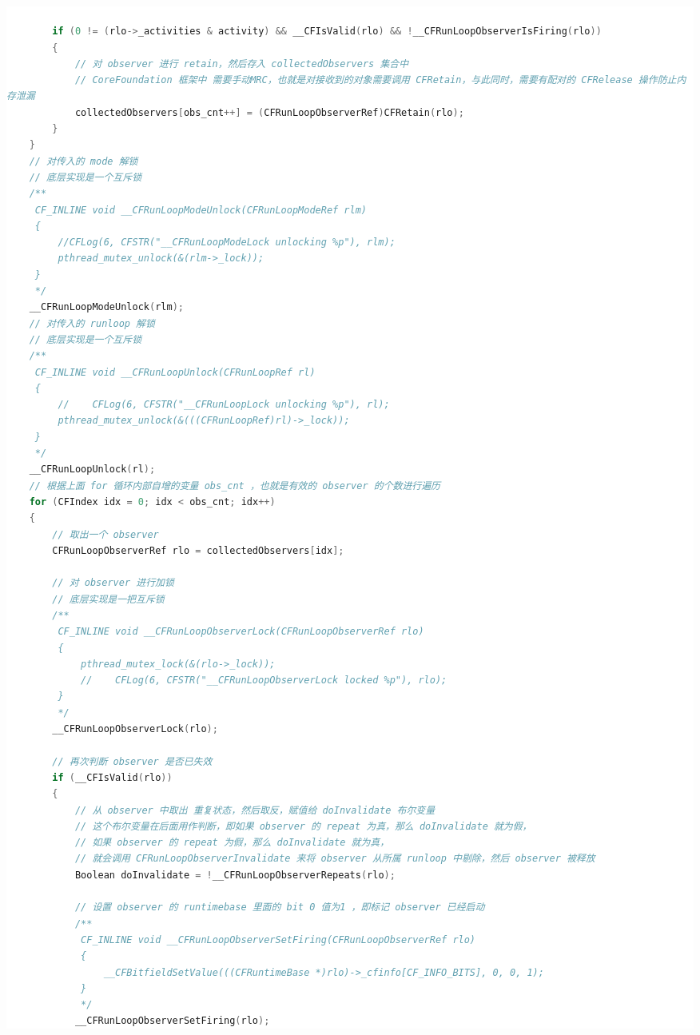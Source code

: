 ```c
        
        if (0 != (rlo->_activities & activity) && __CFIsValid(rlo) && !__CFRunLoopObserverIsFiring(rlo))
        {
            // 对 observer 进行 retain，然后存入 collectedObservers 集合中
            // CoreFoundation 框架中 需要手动MRC，也就是对接收到的对象需要调用 CFRetain，与此同时，需要有配对的 CFRelease 操作防止内存泄漏
            collectedObservers[obs_cnt++] = (CFRunLoopObserverRef)CFRetain(rlo);
        }
    }
    // 对传入的 mode 解锁
    // 底层实现是一个互斥锁
    /**
     CF_INLINE void __CFRunLoopModeUnlock(CFRunLoopModeRef rlm)
     {
         //CFLog(6, CFSTR("__CFRunLoopModeLock unlocking %p"), rlm);
         pthread_mutex_unlock(&(rlm->_lock));
     }
     */
    __CFRunLoopModeUnlock(rlm);
    // 对传入的 runloop 解锁
    // 底层实现是一个互斥锁
    /**
     CF_INLINE void __CFRunLoopUnlock(CFRunLoopRef rl)
     {
         //    CFLog(6, CFSTR("__CFRunLoopLock unlocking %p"), rl);
         pthread_mutex_unlock(&(((CFRunLoopRef)rl)->_lock));
     }
     */
    __CFRunLoopUnlock(rl);
    // 根据上面 for 循环内部自增的变量 obs_cnt ，也就是有效的 observer 的个数进行遍历
    for (CFIndex idx = 0; idx < obs_cnt; idx++)
    {
        // 取出一个 observer
        CFRunLoopObserverRef rlo = collectedObservers[idx];
        
        // 对 observer 进行加锁
        // 底层实现是一把互斥锁
        /**
         CF_INLINE void __CFRunLoopObserverLock(CFRunLoopObserverRef rlo)
         {
             pthread_mutex_lock(&(rlo->_lock));
             //    CFLog(6, CFSTR("__CFRunLoopObserverLock locked %p"), rlo);
         }
         */
        __CFRunLoopObserverLock(rlo);
        
        // 再次判断 observer 是否已失效
        if (__CFIsValid(rlo))
        {
            // 从 observer 中取出 重复状态，然后取反，赋值给 doInvalidate 布尔变量
            // 这个布尔变量在后面用作判断，即如果 observer 的 repeat 为真，那么 doInvalidate 就为假，
            // 如果 observer 的 repeat 为假，那么 doInvalidate 就为真，
            // 就会调用 CFRunLoopObserverInvalidate 来将 observer 从所属 runloop 中剔除，然后 observer 被释放
            Boolean doInvalidate = !__CFRunLoopObserverRepeats(rlo);
            
            // 设置 observer 的 runtimebase 里面的 bit 0 值为1 ，即标记 observer 已经启动
            /**
             CF_INLINE void __CFRunLoopObserverSetFiring(CFRunLoopObserverRef rlo)
             {
                 __CFBitfieldSetValue(((CFRuntimeBase *)rlo)->_cfinfo[CF_INFO_BITS], 0, 0, 1);
             }
             */
            __CFRunLoopObserverSetFiring(rlo);
```